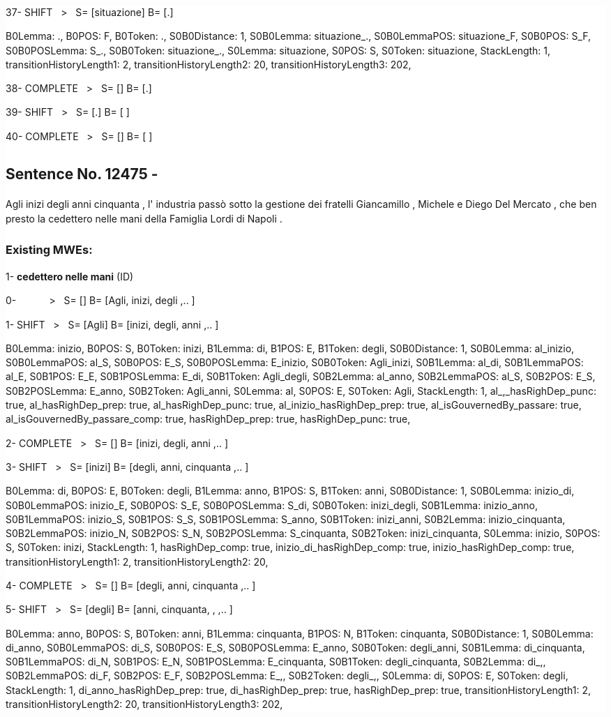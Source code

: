 37- SHIFT&nbsp;&nbsp;&nbsp;>&nbsp;&nbsp;&nbsp;S= [situazione]   B= [.]

B0Lemma: ., B0POS: F, B0Token: ., S0B0Distance: 1, S0B0Lemma: situazione_., S0B0LemmaPOS: situazione_F, S0B0POS: S_F, S0B0POSLemma: S_., S0B0Token: situazione_., S0Lemma: situazione, S0POS: S, S0Token: situazione, StackLength: 1, transitionHistoryLength1: 2, transitionHistoryLength2: 20, transitionHistoryLength3: 202, 

38- COMPLETE&nbsp;&nbsp;&nbsp;>&nbsp;&nbsp;&nbsp;S= []   B= [.]



39- SHIFT&nbsp;&nbsp;&nbsp;>&nbsp;&nbsp;&nbsp;S= [.]   B= [ ]



40- COMPLETE&nbsp;&nbsp;&nbsp;>&nbsp;&nbsp;&nbsp;S= []   B= [ ]

## Sentence No. 12475 - 
Agli inizi degli anni cinquanta , l' industria passò sotto la gestione dei fratelli Giancamillo , Michele e Diego Del Mercato , che ben presto la cedettero nelle mani della Famiglia Lordi di Napoli . 
### Existing MWEs: 
1- **cedettero nelle mani** (ID)



0- &nbsp;&nbsp;&nbsp;&nbsp;&nbsp;&nbsp;&nbsp;&nbsp;&nbsp;&nbsp;&nbsp;>&nbsp;&nbsp;&nbsp;S= []   B= [Agli, inizi, degli ,.. ]



1- SHIFT&nbsp;&nbsp;&nbsp;>&nbsp;&nbsp;&nbsp;S= [Agli]   B= [inizi, degli, anni ,.. ]

B0Lemma: inizio, B0POS: S, B0Token: inizi, B1Lemma: di, B1POS: E, B1Token: degli, S0B0Distance: 1, S0B0Lemma: al_inizio, S0B0LemmaPOS: al_S, S0B0POS: E_S, S0B0POSLemma: E_inizio, S0B0Token: Agli_inizi, S0B1Lemma: al_di, S0B1LemmaPOS: al_E, S0B1POS: E_E, S0B1POSLemma: E_di, S0B1Token: Agli_degli, S0B2Lemma: al_anno, S0B2LemmaPOS: al_S, S0B2POS: E_S, S0B2POSLemma: E_anno, S0B2Token: Agli_anni, S0Lemma: al, S0POS: E, S0Token: Agli, StackLength: 1, al_,_hasRighDep_punc: true, al_hasRighDep_prep: true, al_hasRighDep_punc: true, al_inizio_hasRighDep_prep: true, al_isGouvernedBy_passare: true, al_isGouvernedBy_passare_comp: true, hasRighDep_prep: true, hasRighDep_punc: true, 

2- COMPLETE&nbsp;&nbsp;&nbsp;>&nbsp;&nbsp;&nbsp;S= []   B= [inizi, degli, anni ,.. ]



3- SHIFT&nbsp;&nbsp;&nbsp;>&nbsp;&nbsp;&nbsp;S= [inizi]   B= [degli, anni, cinquanta ,.. ]

B0Lemma: di, B0POS: E, B0Token: degli, B1Lemma: anno, B1POS: S, B1Token: anni, S0B0Distance: 1, S0B0Lemma: inizio_di, S0B0LemmaPOS: inizio_E, S0B0POS: S_E, S0B0POSLemma: S_di, S0B0Token: inizi_degli, S0B1Lemma: inizio_anno, S0B1LemmaPOS: inizio_S, S0B1POS: S_S, S0B1POSLemma: S_anno, S0B1Token: inizi_anni, S0B2Lemma: inizio_cinquanta, S0B2LemmaPOS: inizio_N, S0B2POS: S_N, S0B2POSLemma: S_cinquanta, S0B2Token: inizi_cinquanta, S0Lemma: inizio, S0POS: S, S0Token: inizi, StackLength: 1, hasRighDep_comp: true, inizio_di_hasRighDep_comp: true, inizio_hasRighDep_comp: true, transitionHistoryLength1: 2, transitionHistoryLength2: 20, 

4- COMPLETE&nbsp;&nbsp;&nbsp;>&nbsp;&nbsp;&nbsp;S= []   B= [degli, anni, cinquanta ,.. ]



5- SHIFT&nbsp;&nbsp;&nbsp;>&nbsp;&nbsp;&nbsp;S= [degli]   B= [anni, cinquanta, , ,.. ]

B0Lemma: anno, B0POS: S, B0Token: anni, B1Lemma: cinquanta, B1POS: N, B1Token: cinquanta, S0B0Distance: 1, S0B0Lemma: di_anno, S0B0LemmaPOS: di_S, S0B0POS: E_S, S0B0POSLemma: E_anno, S0B0Token: degli_anni, S0B1Lemma: di_cinquanta, S0B1LemmaPOS: di_N, S0B1POS: E_N, S0B1POSLemma: E_cinquanta, S0B1Token: degli_cinquanta, S0B2Lemma: di_,, S0B2LemmaPOS: di_F, S0B2POS: E_F, S0B2POSLemma: E_,, S0B2Token: degli_,, S0Lemma: di, S0POS: E, S0Token: degli, StackLength: 1, di_anno_hasRighDep_prep: true, di_hasRighDep_prep: true, hasRighDep_prep: true, transitionHistoryLength1: 2, transitionHistoryLength2: 20, transitionHistoryLength3: 202, 
